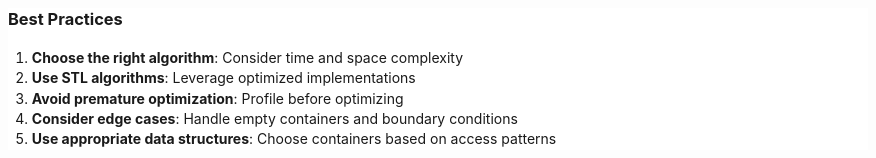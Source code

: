 ### Best Practices

1. **Choose the right algorithm**: Consider time and space complexity
2. **Use STL algorithms**: Leverage optimized implementations
3. **Avoid premature optimization**: Profile before optimizing
4. **Consider edge cases**: Handle empty containers and boundary conditions
5. **Use appropriate data structures**: Choose containers based on access patterns
